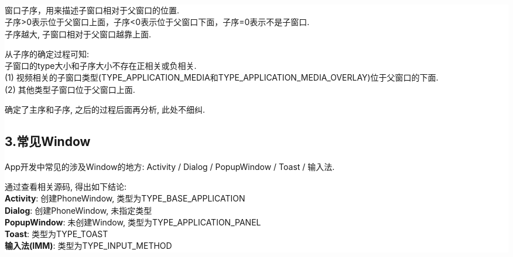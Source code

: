 窗口子序，用来描述子窗口相对于父窗口的位置.  
子序>0表示位于父窗口上面，子序<0表示位于父窗口下面，子序=0表示不是子窗口.  
子序越大, 子窗口相对于父窗口越靠上面.  

从子序的确定过程可知:  
子窗口的type大小和子序大小不存在正相关或负相关.  
(1) 视频相关的子窗口类型(TYPE_APPLICATION_MEDIA和TYPE_APPLICATION_MEDIA_OVERLAY)位于父窗口的下面.  
(2) 其他类型子窗口位于父窗口上面.  

确定了主序和子序, 之后的过程后面再分析, 此处不细纠.

## 3.常见Window

App开发中常见的涉及Window的地方:  Activity / Dialog / PopupWindow / Toast / 输入法.

通过查看相关源码, 得出如下结论:  
**Activity**: 创建PhoneWindow, 类型为TYPE_BASE_APPLICATION  
**Dialog**:   创建PhoneWindow, 未指定类型  
**PopupWindow**:  未创建Window, 类型为TYPE_APPLICATION_PANEL  
**Toast**:  类型为TYPE_TOAST  
**输入法(IMM)**:  类型为TYPE_INPUT_METHOD

